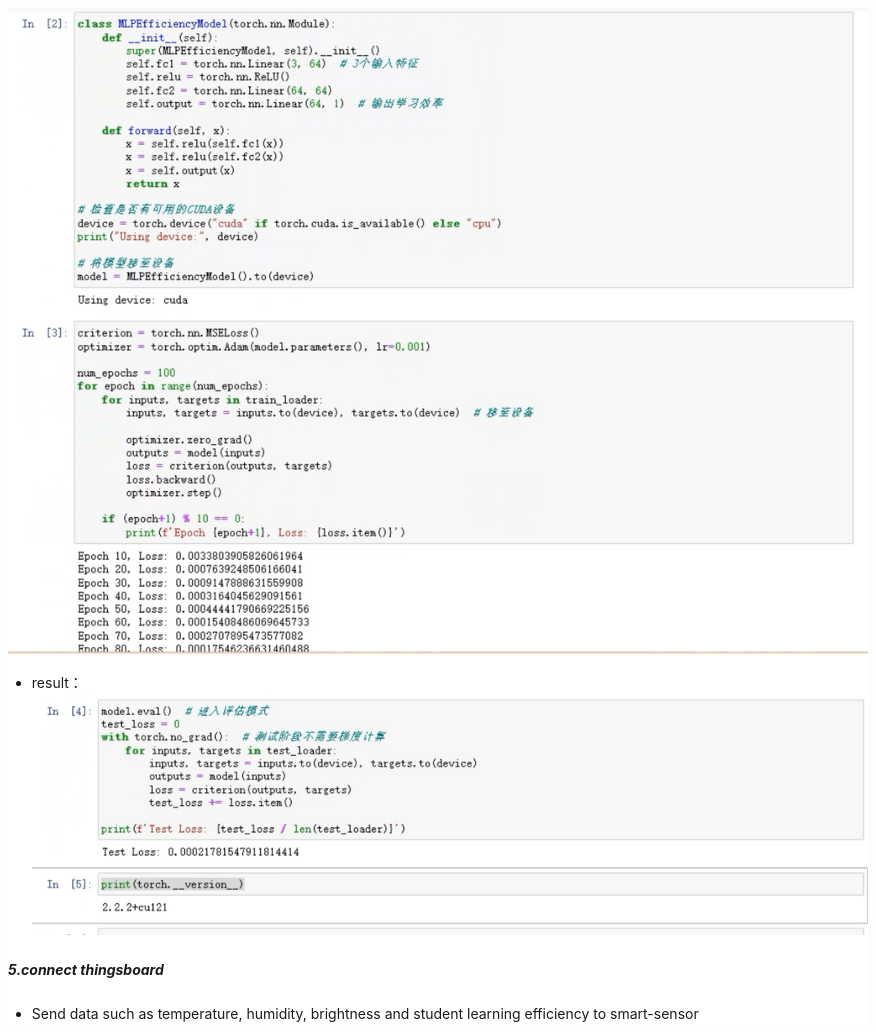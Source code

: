 ![截屏2024-04-12_14.30.17](./thingsboard/截屏2024-04-15_13.08.30.png)
- result：
![截屏2024-04-12_14.30.17](./thingsboard/截屏2024-04-15_13.08.42.png)
##### 5.connect thingsboard
- Send data such as temperature, humidity, brightness and student learning efficiency to smart-sensor
